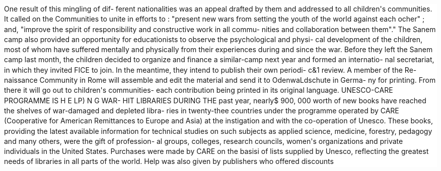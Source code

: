 One result of this mingling of dif-
ferent nationalities was an appeal
drafted by them and addressed to all
children's communities. It called
on the Communities to unite in efforts
to :
"present new wars from setting the
youth of the world against each
ocher" ; and,
"improve the spirit of responsibility
and constructive work in all commu-
nities and collaboration between
them"."
The Sanem camp also provided an
opportunity for educationists to
observe the psychological and physi-
cal development of the children, most
of whom have suffered mentally and
physically from their experiences
during and since the war.
Before they left the Sanem camp
last month, the children decided to
organize and finance a similar-camp
next year and formed an internatio-
nal secretariat, in which they invited
FICE to join. In the meantime, they
intend to publish their own periodi-
c&1 review. A member of the Re-
naissance Community in Rome will
assemble and edit the material and
send it to OdenwaLdschute in Germa-
ny for printing. From there it will
go out to children's communities-
each contribution being printed in its
original language.
UNESCO-CARE
PROGRAMME IS
H E LP) N G WAR-
HIT LIBRARIES
DURING THE past year, nearly$ 900, 000 worth of new books
have reached the shelves of
war-damaged and depleted libra-
ries in twenty-thee countries
under the programme operated by
CARE (Cooperative for American
Remittances to Europe and Asia)
at the instigation and with the
co-operation of Unesco.
These books, providing the
latest available information for
technical studies on such subjects
as applied science, medicine,
forestry, pedagogy and many
others, were the gift of profession-
al groups, colleges, research
councils, women's organizations
and private individuals in the
United States.
Purchases were made by CARE
on the basisi of lists supplied by
Unesco, reflecting the greatest
needs of libraries in all parts of
the world. Help was also given by
publishers who offered discounts
